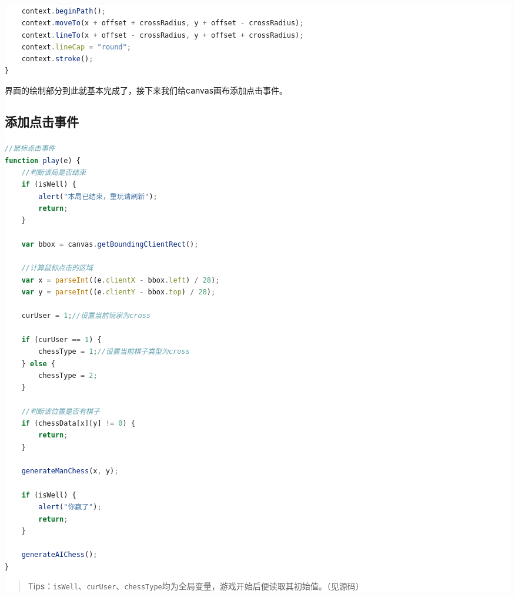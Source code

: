 ```javascript
    context.beginPath();
    context.moveTo(x + offset + crossRadius, y + offset - crossRadius);
    context.lineTo(x + offset - crossRadius, y + offset + crossRadius);
    context.lineCap = "round";
    context.stroke();
}
```

界面的绘制部分到此就基本完成了，接下来我们给canvas画布添加点击事件。
## 添加点击事件

```javascript
//鼠标点击事件
function play(e) {
    //判断该局是否结束
    if (isWell) {
        alert("本局已结束，重玩请刷新");
        return;
    }

    var bbox = canvas.getBoundingClientRect();

    //计算鼠标点击的区域
    var x = parseInt((e.clientX - bbox.left) / 28);
    var y = parseInt((e.clientY - bbox.top) / 28);

    curUser = 1;//设置当前玩家为cross

    if (curUser == 1) {
        chessType = 1;//设置当前棋子类型为cross
    } else {
        chessType = 2;
    }

    //判断该位置是否有棋子
    if (chessData[x][y] != 0) {
        return;
    }

    generateManChess(x, y);

    if (isWell) {
        alert("你赢了");
        return;
    }

    generateAIChess();
}
```

> Tips：`isWell`、`curUser`、`chessType`均为全局变量，游戏开始后便读取其初始值。（见源码）
